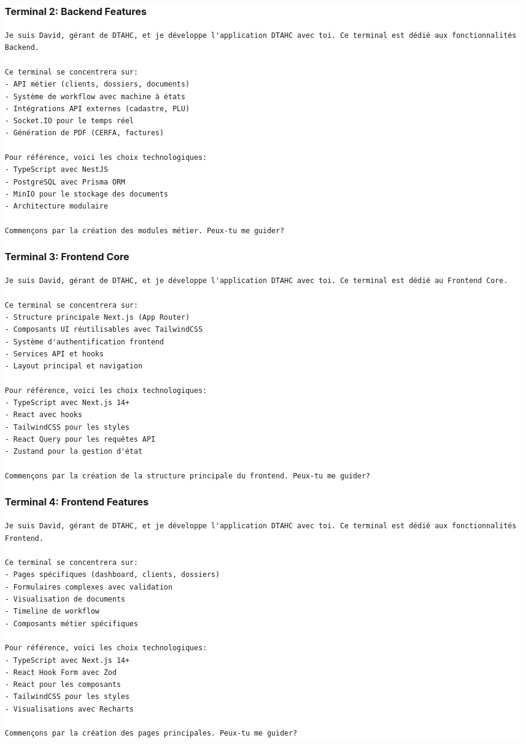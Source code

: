 ### Terminal 2: Backend Features
```
Je suis David, gérant de DTAHC, et je développe l'application DTAHC avec toi. Ce terminal est dédié aux fonctionnalités Backend.

Ce terminal se concentrera sur:
- API métier (clients, dossiers, documents)
- Système de workflow avec machine à états
- Intégrations API externes (cadastre, PLU)
- Socket.IO pour le temps réel
- Génération de PDF (CERFA, factures)

Pour référence, voici les choix technologiques:
- TypeScript avec NestJS
- PostgreSQL avec Prisma ORM
- MinIO pour le stockage des documents
- Architecture modulaire

Commençons par la création des modules métier. Peux-tu me guider?
```

### Terminal 3: Frontend Core
```
Je suis David, gérant de DTAHC, et je développe l'application DTAHC avec toi. Ce terminal est dédié au Frontend Core.

Ce terminal se concentrera sur:
- Structure principale Next.js (App Router)
- Composants UI réutilisables avec TailwindCSS
- Système d'authentification frontend
- Services API et hooks
- Layout principal et navigation

Pour référence, voici les choix technologiques:
- TypeScript avec Next.js 14+
- React avec hooks
- TailwindCSS pour les styles
- React Query pour les requêtes API
- Zustand pour la gestion d'état

Commençons par la création de la structure principale du frontend. Peux-tu me guider?
```

### Terminal 4: Frontend Features
```
Je suis David, gérant de DTAHC, et je développe l'application DTAHC avec toi. Ce terminal est dédié aux fonctionnalités Frontend.

Ce terminal se concentrera sur:
- Pages spécifiques (dashboard, clients, dossiers)
- Formulaires complexes avec validation
- Visualisation de documents
- Timeline de workflow
- Composants métier spécifiques

Pour référence, voici les choix technologiques:
- TypeScript avec Next.js 14+
- React Hook Form avec Zod
- React pour les composants
- TailwindCSS pour les styles
- Visualisations avec Recharts

Commençons par la création des pages principales. Peux-tu me guider?
```